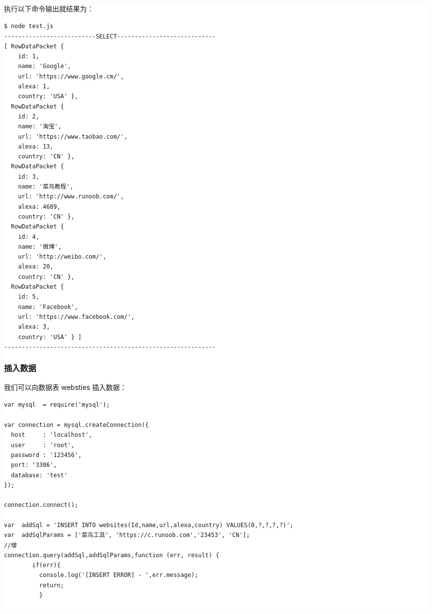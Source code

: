 执行以下命令输出就结果为：

```
$ node test.js
--------------------------SELECT----------------------------
[ RowDataPacket {
    id: 1,
    name: 'Google',
    url: 'https://www.google.cm/',
    alexa: 1,
    country: 'USA' },
  RowDataPacket {
    id: 2,
    name: '淘宝',
    url: 'https://www.taobao.com/',
    alexa: 13,
    country: 'CN' },
  RowDataPacket {
    id: 3,
    name: '菜鸟教程',
    url: 'http://www.runoob.com/',
    alexa: 4689,
    country: 'CN' },
  RowDataPacket {
    id: 4,
    name: '微博',
    url: 'http://weibo.com/',
    alexa: 20,
    country: 'CN' },
  RowDataPacket {
    id: 5,
    name: 'Facebook',
    url: 'https://www.facebook.com/',
    alexa: 3,
    country: 'USA' } ]
------------------------------------------------------------
```

### 插入数据

我们可以向数据表 websties 插入数据：

```
var mysql  = require('mysql');

var connection = mysql.createConnection({
  host     : 'localhost',
  user     : 'root',
  password : '123456',
  port: '3306',
  database: 'test'
});

connection.connect();

var  addSql = 'INSERT INTO websites(Id,name,url,alexa,country) VALUES(0,?,?,?,?)';
var  addSqlParams = ['菜鸟工具', 'https://c.runoob.com','23453', 'CN'];
//增
connection.query(addSql,addSqlParams,function (err, result) { 
        if(err){
          console.log('[INSERT ERROR] - ',err.message);
          return;
          } 
          
```